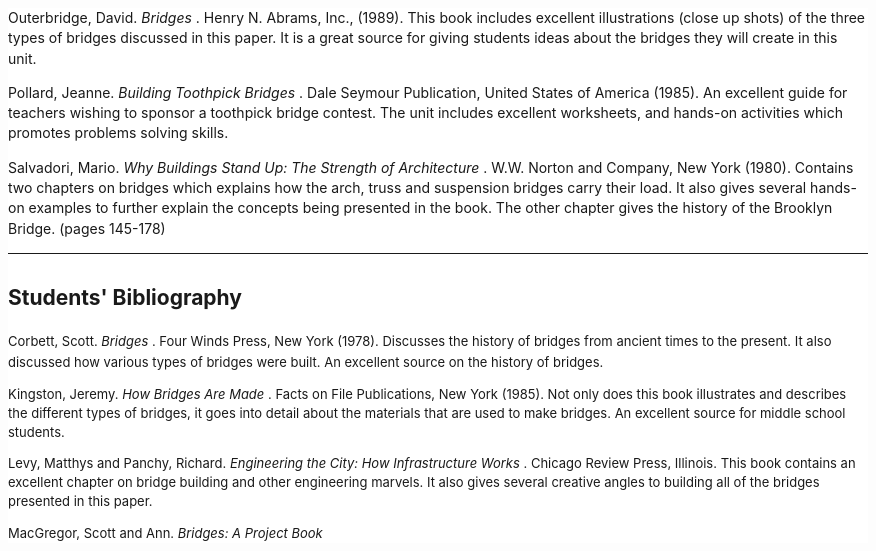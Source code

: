    Outerbridge, David.
   <i>
    Bridges
   </i>
   .  Henry N. Abrams, Inc., (1989). This book includes excellent illustrations (close up shots) of the three types of bridges discussed in this paper.  It is a great source for giving students ideas about the bridges they will create in this unit.
  </p>
<p>
   Pollard, Jeanne.
   <i>
    Building Toothpick Bridges
   </i>
   .  Dale Seymour Publication, United States of America (1985). An excellent guide for teachers wishing to sponsor a toothpick bridge contest. The unit includes excellent worksheets, and hands-on activities which promotes problems solving skills.
  </p>
<p>
   Salvadori, Mario.
   <i>
    Why Buildings Stand Up: The Strength of Architecture
   </i>
   .  W.W. Norton and Company, New York (1980). Contains two chapters on bridges which explains how the arch, truss and suspension bridges carry their load.  It also gives several hands-on examples to further explain the concepts being presented in the book.  The other chapter gives the history of the Brooklyn Bridge. (pages 145-178)
  </p>
</font>
 <hr/>
 <h2>
  Students' Bibliography
 </h2>
 <font size="-1">
  Corbett, Scott.
  <i>
   Bridges
  </i>
  .  Four Winds Press, New York (1978). Discusses the history of bridges from ancient times to the present. It also discussed how various types of bridges were built.  An excellent source on the history of bridges.
<p>
   Kingston, Jeremy.
   <i>
    How Bridges Are Made
   </i>
   .  Facts on File Publications, New York (1985). Not only does this book illustrates and describes the different types of bridges, it goes into detail about the materials that are used to make bridges.  An excellent source for middle school students.
  </p>
<p>
   Levy, Matthys and Panchy, Richard.
   <i>
    Engineering the City: How Infrastructure Works
   </i>
   .  Chicago Review Press, Illinois. This book contains an excellent chapter on bridge building and other engineering marvels.  It also gives several creative angles to building all of the bridges presented in this paper.
  </p>
<p>
   MacGregor, Scott and Ann.
   <i>
    Bridges: A Project Book
   </i>
